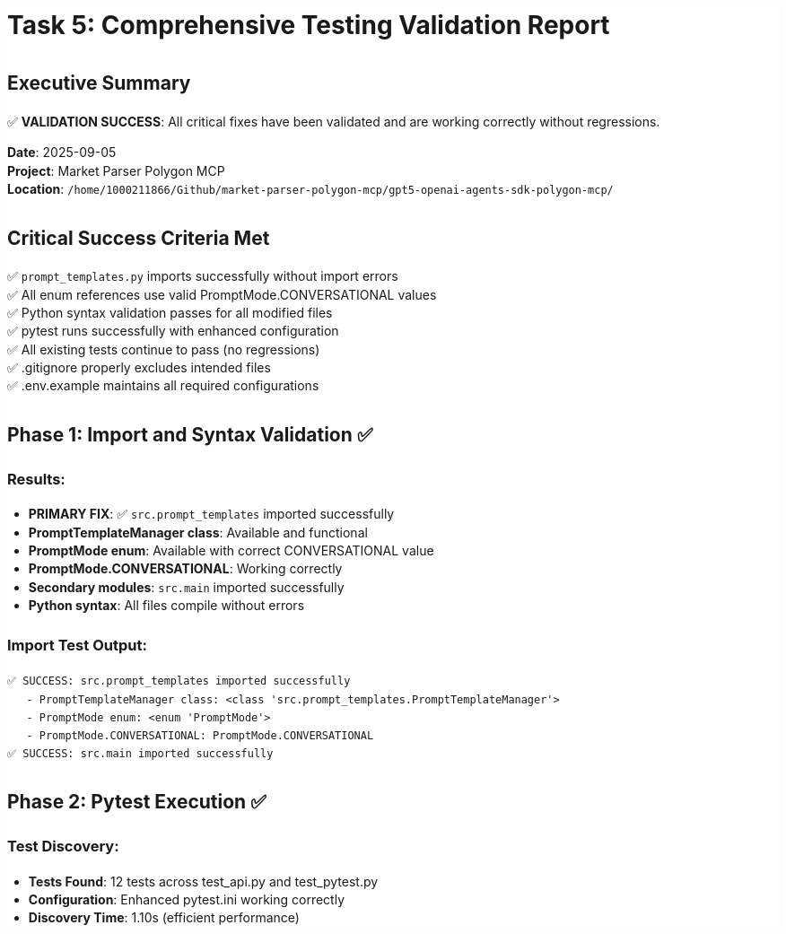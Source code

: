 # Task 5: Comprehensive Testing Validation Report

## Executive Summary

✅ **VALIDATION SUCCESS**: All critical fixes have been validated and are working correctly without regressions.

**Date**: 2025-09-05  
**Project**: Market Parser Polygon MCP  
**Location**: `/home/1000211866/Github/market-parser-polygon-mcp/gpt5-openai-agents-sdk-polygon-mcp/`

## Critical Success Criteria Met

✅ `prompt_templates.py` imports successfully without import errors  
✅ All enum references use valid PromptMode.CONVERSATIONAL values  
✅ Python syntax validation passes for all modified files  
✅ pytest runs successfully with enhanced configuration  
✅ All existing tests continue to pass (no regressions)  
✅ .gitignore properly excludes intended files  
✅ .env.example maintains all required configurations  

## Phase 1: Import and Syntax Validation ✅

### Results:
- **PRIMARY FIX**: ✅ `src.prompt_templates` imported successfully
- **PromptTemplateManager class**: Available and functional  
- **PromptMode enum**: Available with correct CONVERSATIONAL value
- **PromptMode.CONVERSATIONAL**: Working correctly
- **Secondary modules**: `src.main` imported successfully
- **Python syntax**: All files compile without errors

### Import Test Output:
```
✅ SUCCESS: src.prompt_templates imported successfully
   - PromptTemplateManager class: <class 'src.prompt_templates.PromptTemplateManager'>
   - PromptMode enum: <enum 'PromptMode'>
   - PromptMode.CONVERSATIONAL: PromptMode.CONVERSATIONAL
✅ SUCCESS: src.main imported successfully
```

## Phase 2: Pytest Execution ✅

### Test Discovery:
- **Tests Found**: 12 tests across test_api.py and test_pytest.py
- **Configuration**: Enhanced pytest.ini working correctly
- **Discovery Time**: 1.10s (efficient performance)

